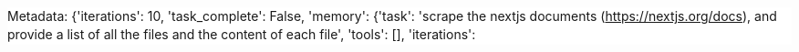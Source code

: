 Metadata: {'iterations': 10, 'task_complete': False, 'memory': {'task': 'scrape the nextjs documents (https://nextjs.org/docs), and provide a list of all the files and the content of each file', 'tools': [], 'iterations':